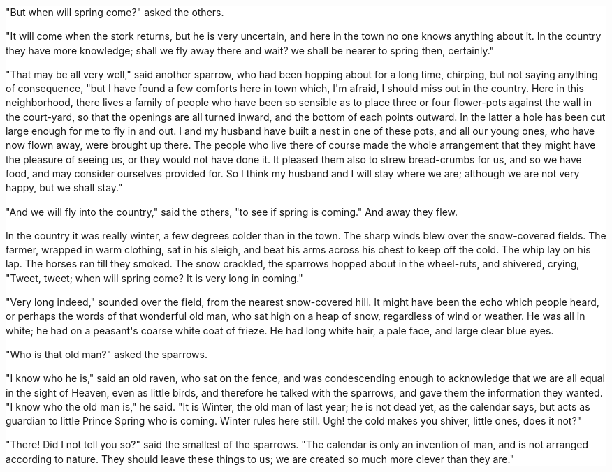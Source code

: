 "But when will spring come?" asked the others.

"It will come when the stork returns, but he is very uncertain, and
here in the town no one knows anything about it. In the country they
have more knowledge; shall we fly away there and wait? we shall be
nearer to spring then, certainly."

"That may be all very well," said another sparrow, who had been
hopping about for a long time, chirping, but not saying anything of
consequence, "but I have found a few comforts here in town which, I'm
afraid, I should miss out in the country. Here in this neighborhood,
there lives a family of people who have been so sensible as to place
three or four flower-pots against the wall in the court-yard, so that
the openings are all turned inward, and the bottom of each points
outward. In the latter a hole has been cut large enough for me to fly in
and out. I and my husband have built a nest in one of these pots, and
all our young ones, who have now flown away, were brought up there. The
people who live there of course made the whole arrangement that they
might have the pleasure of seeing us, or they would not have done it. It
pleased them also to strew bread-crumbs for us, and so we have food, and
may consider ourselves provided for. So I think my husband and I will
stay where we are; although we are not very happy, but we shall stay."

"And we will fly into the country," said the others, "to see if
spring is coming." And away they flew.

In the country it was really winter, a few degrees colder than in the
town. The sharp winds blew over the snow-covered fields. The farmer,
wrapped in warm clothing, sat in his sleigh, and beat his arms across
his chest to keep off the cold. The whip lay on his lap. The horses ran
till they smoked. The snow crackled, the sparrows hopped about in the
wheel-ruts, and shivered, crying, "Tweet, tweet; when will spring come?
It is very long in coming."

"Very long indeed," sounded over the field, from the nearest
snow-covered hill. It might have been the echo which people heard, or
perhaps the words of that wonderful old man, who sat high on a heap of
snow, regardless of wind or weather. He was all in white; he had on a
peasant's coarse white coat of frieze. He had long white hair, a pale
face, and large clear blue eyes.

"Who is that old man?" asked the sparrows.

"I know who he is," said an old raven, who sat on the fence, and was
condescending enough to acknowledge that we are all equal in the sight
of Heaven, even as little birds, and therefore he talked with the
sparrows, and gave them the information they wanted. "I know who the
old man is," he said. "It is Winter, the old man of last year; he is
not dead yet, as the calendar says, but acts as guardian to little
Prince Spring who is coming. Winter rules here still. Ugh! the cold
makes you shiver, little ones, does it not?"

"There! Did I not tell you so?" said the smallest of the sparrows.
"The calendar is only an invention of man, and is not arranged
according to nature. They should leave these things to us; we are
created so much more clever than they are."
